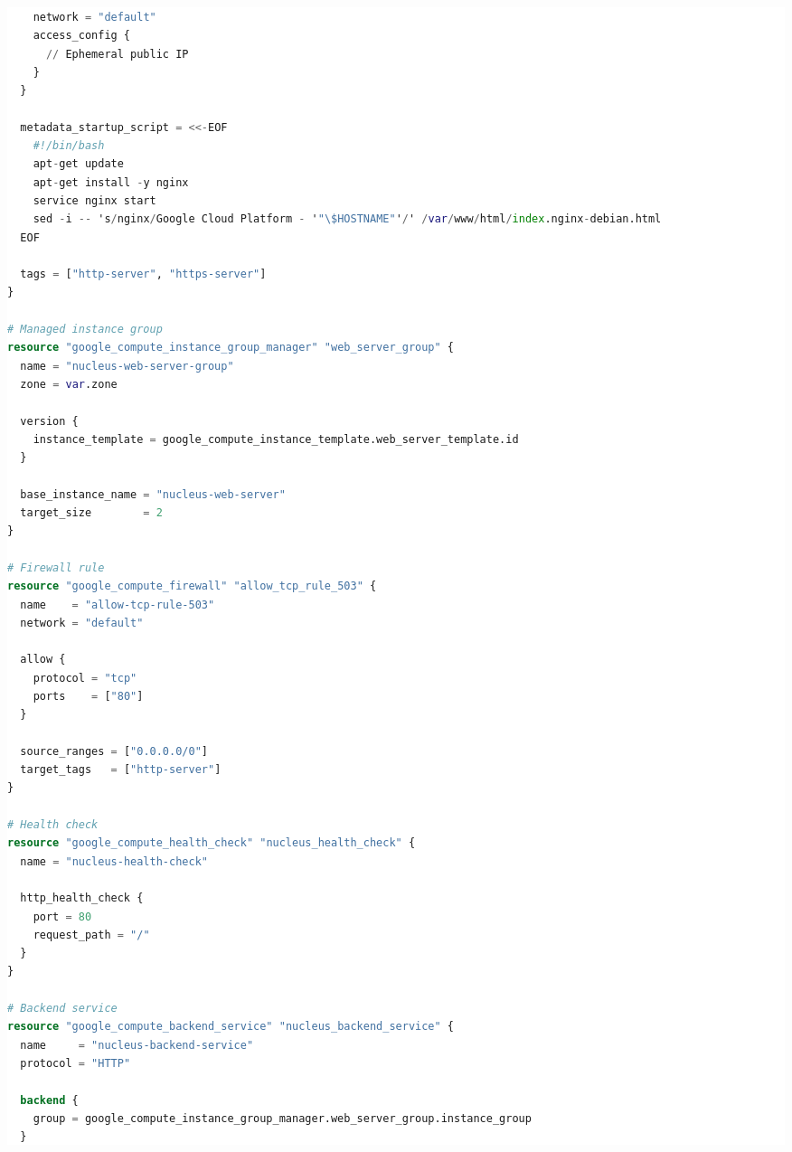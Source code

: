 ```terraform
    network = "default"
    access_config {
      // Ephemeral public IP
    }
  }

  metadata_startup_script = <<-EOF
    #!/bin/bash
    apt-get update
    apt-get install -y nginx
    service nginx start
    sed -i -- 's/nginx/Google Cloud Platform - '"\$HOSTNAME"'/' /var/www/html/index.nginx-debian.html
  EOF

  tags = ["http-server", "https-server"]
}

# Managed instance group
resource "google_compute_instance_group_manager" "web_server_group" {
  name = "nucleus-web-server-group"
  zone = var.zone

  version {
    instance_template = google_compute_instance_template.web_server_template.id
  }

  base_instance_name = "nucleus-web-server"
  target_size        = 2
}

# Firewall rule
resource "google_compute_firewall" "allow_tcp_rule_503" {
  name    = "allow-tcp-rule-503"
  network = "default"

  allow {
    protocol = "tcp"
    ports    = ["80"]
  }

  source_ranges = ["0.0.0.0/0"]
  target_tags   = ["http-server"]
}

# Health check
resource "google_compute_health_check" "nucleus_health_check" {
  name = "nucleus-health-check"

  http_health_check {
    port = 80
    request_path = "/"
  }
}

# Backend service
resource "google_compute_backend_service" "nucleus_backend_service" {
  name     = "nucleus-backend-service"
  protocol = "HTTP"
  
  backend {
    group = google_compute_instance_group_manager.web_server_group.instance_group
  }
```